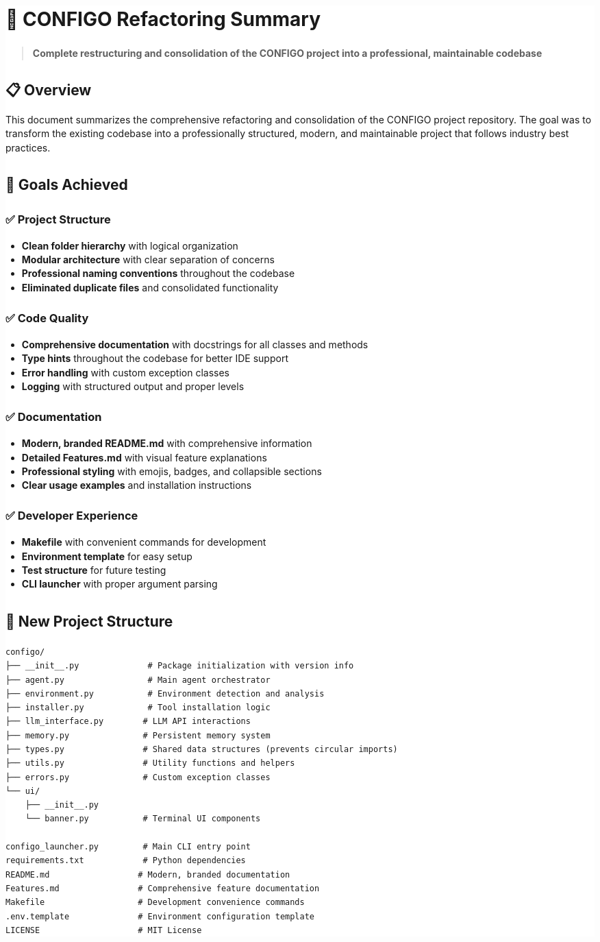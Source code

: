 # 🚀 CONFIGO Refactoring Summary

> **Complete restructuring and consolidation of the CONFIGO project into a professional, maintainable codebase**

## 📋 Overview

This document summarizes the comprehensive refactoring and consolidation of the CONFIGO project repository. The goal was to transform the existing codebase into a professionally structured, modern, and maintainable project that follows industry best practices.

## 🎯 Goals Achieved

### ✅ Project Structure
- **Clean folder hierarchy** with logical organization
- **Modular architecture** with clear separation of concerns
- **Professional naming conventions** throughout the codebase
- **Eliminated duplicate files** and consolidated functionality

### ✅ Code Quality
- **Comprehensive documentation** with docstrings for all classes and methods
- **Type hints** throughout the codebase for better IDE support
- **Error handling** with custom exception classes
- **Logging** with structured output and proper levels

### ✅ Documentation
- **Modern, branded README.md** with comprehensive information
- **Detailed Features.md** with visual feature explanations
- **Professional styling** with emojis, badges, and collapsible sections
- **Clear usage examples** and installation instructions

### ✅ Developer Experience
- **Makefile** with convenient commands for development
- **Environment template** for easy setup
- **Test structure** for future testing
- **CLI launcher** with proper argument parsing

## 📁 New Project Structure

```
configo/
├── __init__.py              # Package initialization with version info
├── agent.py                 # Main agent orchestrator
├── environment.py           # Environment detection and analysis
├── installer.py             # Tool installation logic
├── llm_interface.py        # LLM API interactions
├── memory.py               # Persistent memory system
├── types.py                # Shared data structures (prevents circular imports)
├── utils.py                # Utility functions and helpers
├── errors.py               # Custom exception classes
└── ui/
    ├── __init__.py
    └── banner.py           # Terminal UI components

configo_launcher.py         # Main CLI entry point
requirements.txt            # Python dependencies
README.md                  # Modern, branded documentation
Features.md                # Comprehensive feature documentation
Makefile                   # Development convenience commands
.env.template              # Environment configuration template
LICENSE                    # MIT License
```